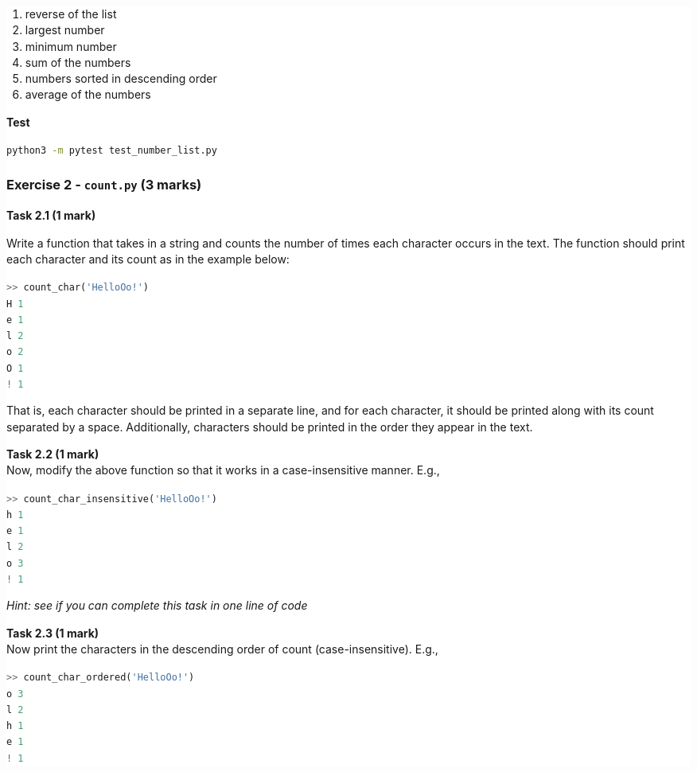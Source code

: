 1.  reverse of the list
2.  largest number
3.  minimum number
4.  sum of the numbers
5.  numbers sorted in descending order
6.  average of the numbers

**Test**

```bash
python3 -m pytest test_number_list.py
```

  
  

### Exercise 2 - `count.py` (3 marks)

**Task 2.1 (1 mark)**

Write a function that takes in a string and counts the number of times each character occurs in the text. The function should print each character and its count as in the example below:

```python
>> count_char('HelloOo!')
H 1
e 1
l 2
o 2
O 1
! 1
```

That is, each character should be printed in a separate line, and for each character, it should be printed along with its count separated by a space. Additionally, characters should be printed in the order they appear in the text.

  

**Task 2.2 (1 mark)**  
Now, modify the above function so that it works in a case-insensitive manner. E.g.,

```python
>> count_char_insensitive('HelloOo!')
h 1
e 1
l 2
o 3
! 1
```

_Hint: see if you can complete this task in one line of code_

  

**Task 2.3 (1 mark)**  
Now print the characters in the descending order of count (case-insensitive). E.g.,

```python
>> count_char_ordered('HelloOo!')
o 3
l 2
h 1
e 1
! 1
```

